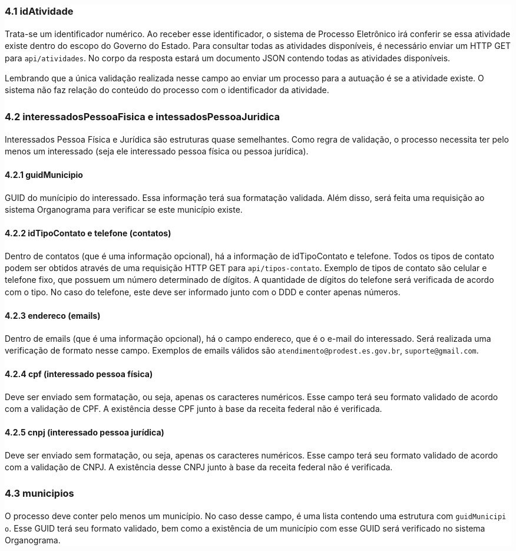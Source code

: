 ### 4.1 idAtividade

Trata-se um identificador numérico. Ao receber esse identificador, o sistema de Processo Eletrônico irá conferir se essa atividade existe dentro do escopo do Governo do Estado.
Para consultar todas as atividades disponíveis, é necessário enviar um HTTP GET para `api/atividades`. No corpo da resposta estará um documento JSON contendo todas as atividades disponíveis.

Lembrando que a única validação realizada nesse campo ao enviar um processo para a autuação é se a atividade existe. O sistema não faz relação do conteúdo do processo com o identificador da atividade. 

###  4.2 interessadosPessoaFisica e intessadosPessoaJuridica

Interessados Pessoa Física e Jurídica são estruturas quase semelhantes. Como regra de validação, o processo necessita ter pelo menos um interessado (seja ele interessado pessoa física ou pessoa jurídica).

#### 4.2.1 guidMunicipio

GUID do munícipio do interessado. Essa informação terá sua formatação validada. Além disso, será feita uma requisição ao sistema Organograma para verificar se este município existe.

#### 4.2.2 idTipoContato e telefone (contatos)

Dentro de contatos (que é uma informação opcional), há a informação de idTipoContato e telefone. Todos os tipos de contato podem ser obtidos através de uma requisição HTTP GET para `api/tipos-contato`. Exemplo de tipos de contato são celular e telefone fixo, que possuem um número determinado de dígitos. A quantidade de dígitos do telefone será verificada de acordo com o tipo. No caso do telefone, este deve ser informado junto com o DDD e conter apenas números.

#### 4.2.3 endereco (emails)

Dentro de emails (que é uma informação opcional), há o campo endereco, que é o e-mail do interessado. Será realizada uma verificação de formato nesse campo. Exemplos de emails válidos são `atendimento@prodest.es.gov.br`, `suporte@gmail.com`.

#### 4.2.4 cpf (interessado pessoa física)

Deve ser enviado sem formatação, ou seja, apenas os caracteres numéricos. Esse campo terá seu formato validado de acordo com a validação de CPF. A existência desse CPF junto à base da receita federal não é verificada.

#### 4.2.5 cnpj (interessado pessoa jurídica)

Deve ser enviado sem formatação, ou seja, apenas os caracteres numéricos. Esse campo terá seu formato validado de acordo com a validação de CNPJ. A existência desse CNPJ junto à base da receita federal não é verificada.

### 4.3 municipios

O processo deve conter pelo menos um município. No caso desse campo, é uma lista contendo uma estrutura com `guidMunicipio`. Esse GUID terá seu formato validado, bem como a existência de um município com esse GUID será verificado no sistema Organograma.
